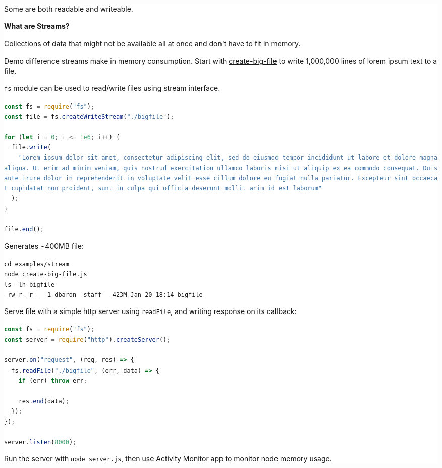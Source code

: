 
Some are both readable and writeable.

**What are Streams?**

Collections of data that might not be available all at once and don't have to fit in memory.

Demo difference streams make in memory consumption. Start with [create-big-file](examples/stream/create-big-file.js) to write 1,000,000 lines of lorem ipsum text to a file.

`fs` module can be used to read/write files using stream interface.

```javascript
const fs = require("fs");
const file = fs.createWriteStream("./bigfile");

for (let i = 0; i <= 1e6; i++) {
  file.write(
    "Lorem ipsum dolor sit amet, consectetur adipiscing elit, sed do eiusmod tempor incididunt ut labore et dolore magna aliqua. Ut enim ad minim veniam, quis nostrud exercitation ullamco laboris nisi ut aliquip ex ea commodo consequat. Duis aute irure dolor in reprehenderit in voluptate velit esse cillum dolore eu fugiat nulla pariatur. Excepteur sint occaecat cupidatat non proident, sunt in culpa qui officia deserunt mollit anim id est laborum"
  );
}

file.end();
```

Generates ~400MB file:

```shell
cd examples/stream
node create-big-file.js
ls -lh bigfile
-rw-r--r--  1 dbaron  staff   423M Jan 20 18:14 bigfile
```

Serve file with a simple http [server](examples/stream/server.js) using `readFile`, and writing response on its callback:

```javascript
const fs = require("fs");
const server = require("http").createServer();

server.on("request", (req, res) => {
  fs.readFile("./bigfile", (err, data) => {
    if (err) throw err;

    res.end(data);
  });
});

server.listen(8000);
```

Run the server with `node server.js`, then use Activity Monitor app to monitor node memory usage.
